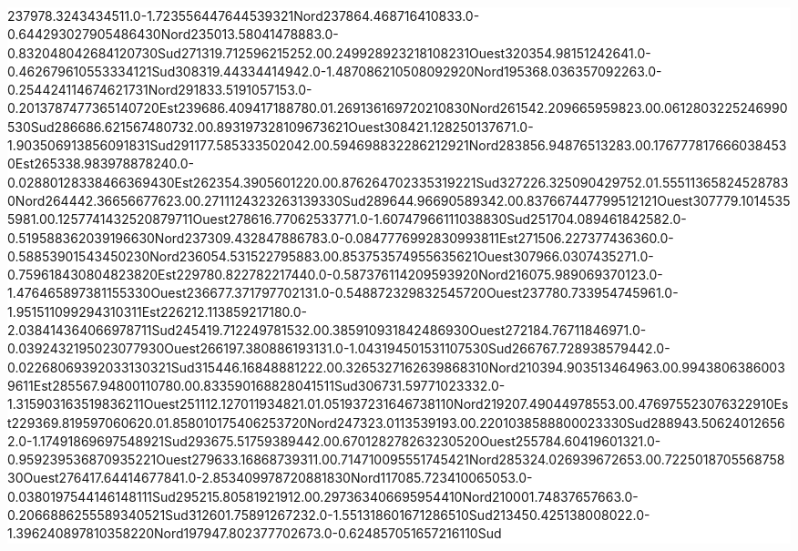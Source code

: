 <td>237978.324343451</td><td>1.0</td></tr><tr><td>-1.7235564476445393</td><td>2</td><td>1</td><td>Nord</td><td>237864.46871641083</td><td>3.0</td></tr><tr><td>-0.6442930279054864</td><td>3</td><td>0</td><td>Nord</td><td>235013.5804147888</td><td>3.0</td></tr><tr><td>-0.8320480426841207</td><td>3</td><td>0</td><td>Sud</td><td>271319.71259621525</td><td>2.0</td></tr><tr><td>0.2499289232181082</td><td>3</td><td>1</td><td>Ouest</td><td>320354.9815124264</td><td>1.0</td></tr><tr><td>-0.4626796105533341</td><td>2</td><td>1</td><td>Sud</td><td>308319.4433441494</td><td>2.0</td></tr><tr><td>-1.4870862105080929</td><td>2</td><td>0</td><td>Nord</td><td>195368.03635709226</td><td>3.0</td></tr><tr><td>-0.2544241146746217</td><td>3</td><td>1</td><td>Nord</td><td>291833.519105715</td><td>3.0</td></tr><tr><td>-0.20137874773651407</td><td>2</td><td>0</td><td>Est</td><td>239686.40941718878</td><td>0.0</td></tr><tr><td>1.2691361697202108</td><td>3</td><td>0</td><td>Nord</td><td>261542.20966595982</td><td>3.0</td></tr><tr><td>0.06128032252469905</td><td>3</td><td>0</td><td>Sud</td><td>286686.62156748073</td><td>2.0</td></tr><tr><td>0.8931973281096736</td><td>2</td><td>1</td><td>Ouest</td><td>308421.12825013767</td><td>1.0</td></tr><tr><td>-1.9035069138560918</td><td>3</td><td>1</td><td>Sud</td><td>291177.58533350204</td><td>2.0</td></tr><tr><td>0.5946988322862129</td><td>2</td><td>1</td><td>Nord</td><td>283856.9487651328</td><td>3.0</td></tr><tr><td>0.17677781766603845</td><td>3</td><td>0</td><td>Est</td><td>265338.98397887824</td><td>0.0</td></tr><tr><td>-0.028801283384663694</td><td>3</td><td>0</td><td>Est</td><td>262354.390560122</td><td>0.0</td></tr><tr><td>0.8762647023353192</td><td>2</td><td>1</td><td>Sud</td><td>327226.32509042975</td><td>2.0</td></tr><tr><td>1.5551136582452878</td><td>3</td><td>0</td><td>Nord</td><td>264442.3665667762</td><td>3.0</td></tr><tr><td>0.27111243232631393</td><td>3</td><td>0</td><td>Sud</td><td>289644.9669058934</td><td>2.0</td></tr><tr><td>0.8376674477995121</td><td>2</td><td>1</td><td>Ouest</td><td>307779.1014535598</td><td>1.0</td></tr><tr><td>0.12577414325208797</td><td>1</td><td>1</td><td>Ouest</td><td>278616.7706253377</td><td>1.0</td></tr><tr><td>-1.607479661110388</td><td>3</td><td>0</td><td>Sud</td><td>251704.08946184258</td><td>2.0</td></tr><tr><td>-0.5195883620391966</td><td>3</td><td>0</td><td>Nord</td><td>237309.43284788678</td><td>3.0</td></tr><tr><td>-0.08477769928309938</td><td>1</td><td>1</td><td>Est</td><td>271506.22737743636</td><td>0.0</td></tr><tr><td>-0.588539015434502</td><td>3</td><td>0</td><td>Nord</td><td>236054.53152279588</td><td>3.0</td></tr><tr><td>0.8537535749556356</td><td>2</td><td>1</td><td>Ouest</td><td>307966.030743527</td><td>1.0</td></tr><tr><td>-0.7596184308048238</td><td>2</td><td>0</td><td>Est</td><td>229780.82278221744</td><td>0.0</td></tr><tr><td>-0.5873761142095939</td><td>2</td><td>0</td><td>Nord</td><td>216075.98906937012</td><td>3.0</td></tr><tr><td>-1.4764658973811553</td><td>3</td><td>0</td><td>Ouest</td><td>236677.37179770213</td><td>1.0</td></tr><tr><td>-0.5488723298325457</td><td>2</td><td>0</td><td>Ouest</td><td>237780.73395474596</td><td>1.0</td></tr><tr><td>-1.9515110992943103</td><td>1</td><td>1</td><td>Est</td><td>226212.11385921718</td><td>0.0</td></tr><tr><td>-2.0384143640669787</td><td>1</td><td>1</td><td>Sud</td><td>245419.71224978153</td><td>2.0</td></tr><tr><td>0.3859109318424869</td><td>3</td><td>0</td><td>Ouest</td><td>272184.7671184697</td><td>1.0</td></tr><tr><td>-0.03924321950230779</td><td>3</td><td>0</td><td>Ouest</td><td>266197.38088619313</td><td>1.0</td></tr><tr><td>-1.0431945015311075</td><td>3</td><td>0</td><td>Sud</td><td>266767.72893857944</td><td>2.0</td></tr><tr><td>-0.022680693920331303</td><td>2</td><td>1</td><td>Sud</td><td>315446.1684888122</td><td>2.0</td></tr><tr><td>0.32653271626398683</td><td>1</td><td>0</td><td>Nord</td><td>210394.90351346496</td><td>3.0</td></tr><tr><td>0.994380638600396</td><td>1</td><td>1</td><td>Est</td><td>285567.9480011078</td><td>0.0</td></tr><tr><td>0.8335901688280415</td><td>1</td><td>1</td><td>Sud</td><td>306731.5977102333</td><td>2.0</td></tr><tr><td>-1.3159031635198362</td><td>1</td><td>1</td><td>Ouest</td><td>251112.12701193482</td><td>1.0</td></tr><tr><td>1.0519372316467381</td><td>1</td><td>0</td><td>Nord</td><td>219207.4904497855</td><td>3.0</td></tr><tr><td>0.4769755230763229</td><td>1</td><td>0</td><td>Est</td><td>229369.81959706062</td><td>0.0</td></tr><tr><td>1.8580101754062537</td><td>2</td><td>0</td><td>Nord</td><td>247323.011353919</td><td>3.0</td></tr><tr><td>0.22010385888000233</td><td>3</td><td>0</td><td>Sud</td><td>288943.50624012656</td><td>2.0</td></tr><tr><td>-1.174918696975489</td><td>2</td><td>1</td><td>Sud</td><td>293675.5175938944</td><td>2.0</td></tr><tr><td>0.6701282782632305</td><td>2</td><td>0</td><td>Ouest</td><td>255784.6041960132</td><td>1.0</td></tr><tr><td>-0.9592395368709352</td><td>2</td><td>1</td><td>Ouest</td><td>279633.1686873931</td><td>1.0</td></tr><tr><td>0.7147100955517454</td><td>2</td><td>1</td><td>Nord</td><td>285324.02693967265</td><td>3.0</td></tr><tr><td>0.7225018705568758</td><td>3</td><td>0</td><td>Ouest</td><td>276417.6441467784</td><td>1.0</td></tr><tr><td>-2.8534099787208818</td><td>3</td><td>0</td><td>Nord</td><td>117085.72341006505</td><td>3.0</td></tr><tr><td>-0.03801975441461481</td><td>1</td><td>1</td><td>Sud</td><td>295215.8058192191</td><td>2.0</td></tr><tr><td>0.2973634066959544</td><td>1</td><td>0</td><td>Nord</td><td>210001.7483765766</td><td>3.0</td></tr><tr><td>-0.20668862555893405</td><td>2</td><td>1</td><td>Sud</td><td>312601.7589126723</td><td>2.0</td></tr><tr><td>-1.5513186016712865</td><td>1</td><td>0</td><td>Sud</td><td>213450.42513800802</td><td>2.0</td></tr><tr><td>-1.3962408978103582</td><td>2</td><td>0</td><td>Nord</td><td>197947.80237770267</td><td>3.0</td></tr><tr><td>-0.6248570516572161</td><td>1</td><td>0</td><td>Sud